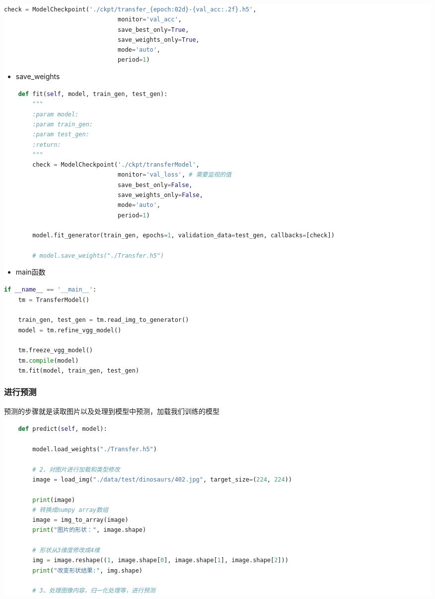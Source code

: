 ```python
check = ModelCheckpoint('./ckpt/transfer_{epoch:02d}-{val_acc:.2f}.h5',
                                monitor='val_acc',
                                save_best_only=True,
                                save_weights_only=True,
                                mode='auto',
                                period=1)
```

  * save_weights

```python
    def fit(self, model, train_gen, test_gen):
        """
        :param model:
        :param train_gen:
        :param test_gen:
        :return:
        """
        check = ModelCheckpoint('./ckpt/transferModel',
                                monitor='val_loss', # 需要监视的值
                                save_best_only=False,
                                save_weights_only=False,
                                mode='auto',
                                period=1)

        model.fit_generator(train_gen, epochs=1, validation_data=test_gen, callbacks=[check])

        # model.save_weights("./Transfer.h5")
```

* main函数

```python
if __name__ == '__main__':
    tm = TransferModel()

    train_gen, test_gen = tm.read_img_to_generator()
    model = tm.refine_vgg_model()

    tm.freeze_vgg_model()
    tm.compile(model)
    tm.fit(model, train_gen, test_gen)
```

### 进行预测

预测的步骤就是读取图片以及处理到模型中预测，加载我们训练的模型

```python
    def predict(self, model):

        model.load_weights("./Transfer.h5")

        # 2、对图片进行加载和类型修改
        image = load_img("./data/test/dinosaurs/402.jpg", target_size=(224, 224))

        print(image)
        # 转换成numpy array数组
        image = img_to_array(image)
        print("图片的形状：", image.shape)

        # 形状从3维度修改成4维
        img = image.reshape((1, image.shape[0], image.shape[1], image.shape[2]))
        print("改变形状结果:", img.shape)

        # 3、处理图像内容，归一化处理等，进行预测
```